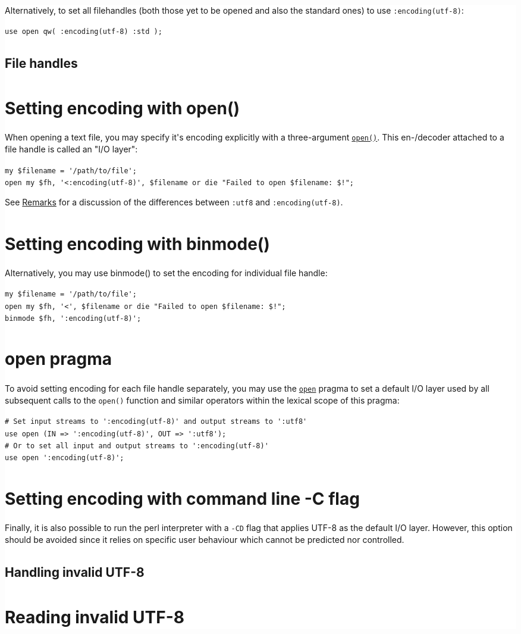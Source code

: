 Alternatively, to set all filehandles (both those yet to be opened and also the standard ones) to use `:encoding(utf-8)`:

    use open qw( :encoding(utf-8) :std );

## File handles
# Setting encoding with open()
When opening a text file, you may specify it's encoding explicitly with a three-argument [`open()`](http://perldoc.perl.org/functions/open.html). This en-/decoder attached to a file handle is called an "I/O layer":

    my $filename = '/path/to/file';
    open my $fh, '<:encoding(utf-8)', $filename or die "Failed to open $filename: $!";

See [Remarks](https://www.wikiod.com/perl/unicode) for a discussion of the differences between `:utf8` and `:encoding(utf-8)`.

# Setting encoding with binmode()

Alternatively, you may use binmode() to set the encoding for individual file handle:

    my $filename = '/path/to/file';
    open my $fh, '<', $filename or die "Failed to open $filename: $!";
    binmode $fh, ':encoding(utf-8)';

# open pragma
To avoid setting encoding for each file handle separately, you may use the [`open`](http://perldoc.perl.org/open.html) pragma to set a default I/O layer used by all subsequent calls to the `open()` function and similar operators within the lexical scope of this pragma:

    # Set input streams to ':encoding(utf-8)' and output streams to ':utf8'
    use open (IN => ':encoding(utf-8)', OUT => ':utf8');
    # Or to set all input and output streams to ':encoding(utf-8)'
    use open ':encoding(utf-8)';

# Setting encoding with command line -C flag
Finally, it is also possible to run the perl interpreter with a `-CD` flag that applies UTF-8 as the default I/O layer. However, this option should be avoided since it relies on specific user behaviour which cannot be predicted nor controlled.

## Handling invalid UTF-8
# Reading invalid UTF-8
